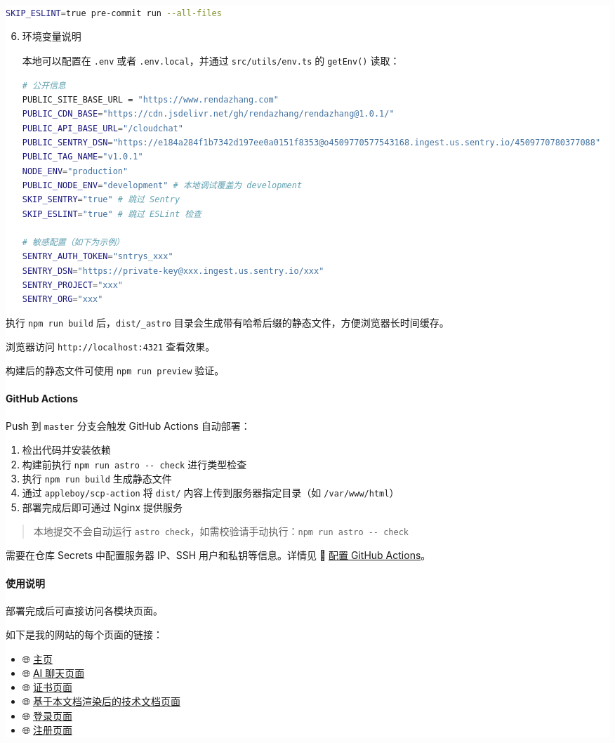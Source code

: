    ```bash
   SKIP_ESLINT=true pre-commit run --all-files
   ```

6. 环境变量说明

   本地可以配置在 `.env` 或者 `.env.local`，并通过 `src/utils/env.ts` 的 `getEnv()` 读取：

   ```sh
   # 公开信息
   PUBLIC_SITE_BASE_URL = "https://www.rendazhang.com"
   PUBLIC_CDN_BASE="https://cdn.jsdelivr.net/gh/rendazhang/rendazhang@1.0.1/"
   PUBLIC_API_BASE_URL="/cloudchat"
   PUBLIC_SENTRY_DSN="https://e184a284f1b7342d197ee0a0151f8353@o4509770577543168.ingest.us.sentry.io/4509770780377088"
   PUBLIC_TAG_NAME="v1.0.1"
   NODE_ENV="production"
   PUBLIC_NODE_ENV="development" # 本地调试覆盖为 development
   SKIP_SENTRY="true" # 跳过 Sentry
   SKIP_ESLINT="true" # 跳过 ESLint 检查

   # 敏感配置（如下为示例）
   SENTRY_AUTH_TOKEN="sntrys_xxx"
   SENTRY_DSN="https://private-key@xxx.ingest.us.sentry.io/xxx"
   SENTRY_PROJECT="xxx"
   SENTRY_ORG="xxx"
   ```

执行 `npm run build` 后，`dist/_astro` 目录会生成带有哈希后缀的静态文件，方便浏览器长时间缓存。

浏览器访问 `http://localhost:4321` 查看效果。

构建后的静态文件可使用 `npm run preview` 验证。

#### GitHub Actions

Push 到 `master` 分支会触发 GitHub Actions 自动部署：

1. 检出代码并安装依赖
2. 构建前执行 `npm run astro -- check` 进行类型检查
3. 执行 `npm run build` 生成静态文件
4. 通过 `appleboy/scp-action` 将 `dist/` 内容上传到服务器指定目录（如 `/var/www/html`）
5. 部署完成后即可通过 Nginx 提供服务

> 本地提交不会自动运行 `astro check`，如需校验请手动执行：`npm run astro -- check`

需要在仓库 Secrets 中配置服务器 IP、SSH 用户和私钥等信息。详情见 📄 [配置 GitHub Actions](https://github.com/RendaZhang/rendazhang/blob/master/docs/guides/NATIVE_TO_ASTRO_REACT_UPGRADE.md#%E9%85%8D%E7%BD%AE-github-actions)。

#### 使用说明

部署完成后可直接访问各模块页面。

如下是我的网站的每个页面的链接：

- 🌐 [主页](https://www.rendazhang.com/)
- 🌐 [AI 聊天页面](https://www.rendazhang.com/deepseek_chat/)
- 🌐 [证书页面](https://www.rendazhang.com/certifications/)
- 🌐 [基于本文档渲染后的技术文档页面](https://www.rendazhang.com/docs/)
- 🌐 [登录页面](https://www.rendazhang.com/login/)
- 🌐 [注册页面](https://www.rendazhang.com/register/)
